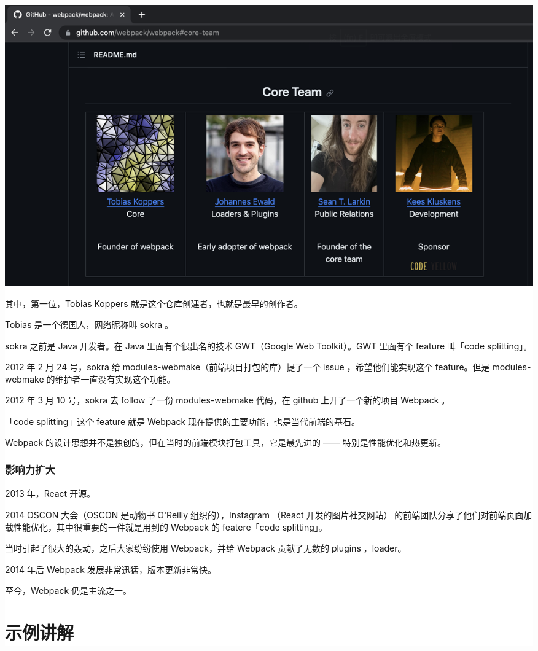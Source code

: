 ![core team](./coreTeam.png)

其中，第一位，Tobias Koppers 就是这个仓库创建者，也就是最早的创作者。

Tobias 是一个德国人，网络昵称叫 sokra 。

sokra 之前是 Java 开发者。在 Java 里面有个很出名的技术 GWT（Google Web Toolkit）。GWT 里面有个 feature 叫「code splitting」。

2012 年 2 月 24 号，sokra 给 modules-webmake（前端项目打包的库）提了一个 issue ，希望他们能实现这个 feature。但是 modules-webmake 的维护者一直没有实现这个功能。

2012 年 3 月 10 号，sokra 去 follow 了一份 modules-webmake 代码，在 github 上开了一个新的项目 Webpack 。

「code splitting」这个 feature 就是 Webpack 现在提供的主要功能，也是当代前端的基石。

Webpack 的设计思想并不是独创的，但在当时的前端模块打包工具，它是最先进的 —— 特别是性能优化和热更新。

### 影响力扩大

2013 年，React 开源。

2014 OSCON 大会（OSCON 是动物书 O'Reilly 组织的），Instagram （React 开发的图片社交网站） 的前端团队分享了他们对前端页面加载性能优化，其中很重要的一件就是用到的 Webpack 的 featere「code splitting」。

当时引起了很大的轰动，之后大家纷纷使用 Webpack，并给 Webpack 贡献了无数的 plugins ，loader。

2014 年后 Webpack 发展非常迅猛，版本更新非常快。

至今，Webpack 仍是主流之一。

# 示例讲解
